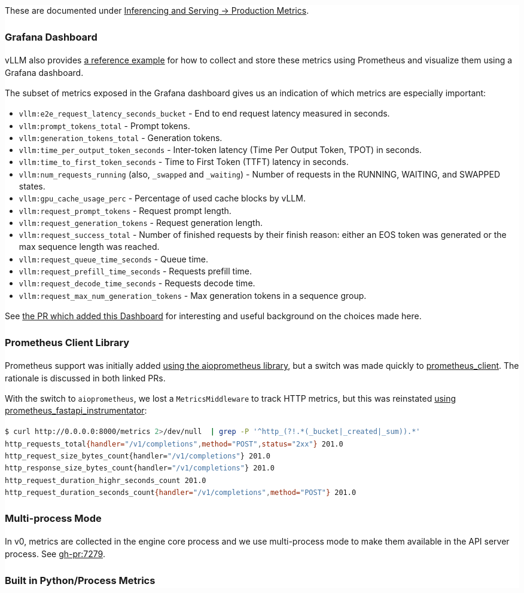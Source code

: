 
These are documented under [Inferencing and Serving -> Production Metrics](../../usage/metrics.md).

### Grafana Dashboard

vLLM also provides [a reference example](../../examples/online_serving/prometheus_grafana.md) for how to collect and store these metrics using Prometheus and visualize them using a Grafana dashboard.

The subset of metrics exposed in the Grafana dashboard gives us an indication of which metrics are especially important:

- `vllm:e2e_request_latency_seconds_bucket` - End to end request latency measured in seconds.
- `vllm:prompt_tokens_total` - Prompt tokens.
- `vllm:generation_tokens_total` - Generation tokens.
- `vllm:time_per_output_token_seconds` - Inter-token latency (Time Per Output Token, TPOT) in seconds.
- `vllm:time_to_first_token_seconds` - Time to First Token (TTFT) latency in seconds.
- `vllm:num_requests_running` (also, `_swapped` and `_waiting`) - Number of requests in the RUNNING, WAITING, and SWAPPED states.
- `vllm:gpu_cache_usage_perc` - Percentage of used cache blocks by vLLM.
- `vllm:request_prompt_tokens` - Request prompt length.
- `vllm:request_generation_tokens` - Request generation length.
- `vllm:request_success_total` - Number of finished requests by their finish reason: either an EOS token was generated or the max sequence length was reached.
- `vllm:request_queue_time_seconds` - Queue time.
- `vllm:request_prefill_time_seconds` - Requests prefill time.
- `vllm:request_decode_time_seconds` - Requests decode time.
- `vllm:request_max_num_generation_tokens` - Max generation tokens in a sequence group.

See [the PR which added this Dashboard](gh-pr:2316) for interesting and useful background on the choices made here.

### Prometheus Client Library

Prometheus support was initially added [using the aioprometheus library](gh-pr:1890), but a switch was made quickly to [prometheus_client](gh-pr:2730). The rationale is discussed in both linked PRs.

With the switch to `aioprometheus`, we lost a `MetricsMiddleware` to track HTTP metrics, but this was reinstated [using prometheus_fastapi_instrumentator](gh-pr:15657):

```bash
$ curl http://0.0.0.0:8000/metrics 2>/dev/null  | grep -P '^http_(?!.*(_bucket|_created|_sum)).*'
http_requests_total{handler="/v1/completions",method="POST",status="2xx"} 201.0
http_request_size_bytes_count{handler="/v1/completions"} 201.0
http_response_size_bytes_count{handler="/v1/completions"} 201.0
http_request_duration_highr_seconds_count 201.0
http_request_duration_seconds_count{handler="/v1/completions",method="POST"} 201.0
```

### Multi-process Mode

In v0, metrics are collected in the engine core process and we use multi-process mode to make them available in the API server process. See <gh-pr:7279>.

### Built in Python/Process Metrics
